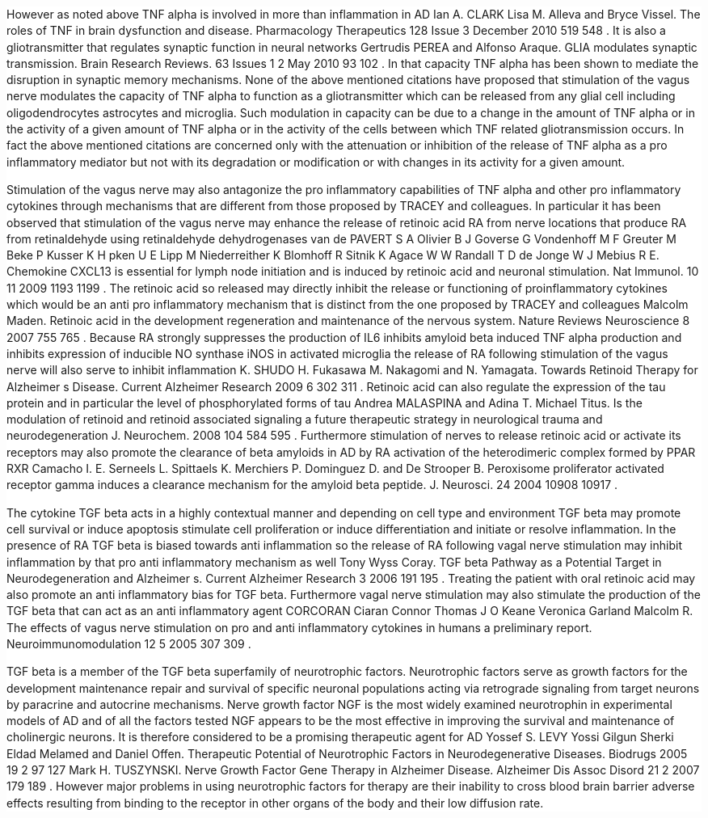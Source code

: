 However as noted above TNF alpha is involved in more than inflammation in AD Ian A. CLARK Lisa M. Alleva and Bryce Vissel. The roles of TNF in brain dysfunction and disease. Pharmacology Therapeutics 128 Issue 3 December 2010 519 548 . It is also a gliotransmitter that regulates synaptic function in neural networks Gertrudis PEREA and Alfonso Araque. GLIA modulates synaptic transmission. Brain Research Reviews. 63 Issues 1 2 May 2010 93 102 . In that capacity TNF alpha has been shown to mediate the disruption in synaptic memory mechanisms. None of the above mentioned citations have proposed that stimulation of the vagus nerve modulates the capacity of TNF alpha to function as a gliotransmitter which can be released from any glial cell including oligodendrocytes astrocytes and microglia. Such modulation in capacity can be due to a change in the amount of TNF alpha or in the activity of a given amount of TNF alpha or in the activity of the cells between which TNF related gliotransmission occurs. In fact the above mentioned citations are concerned only with the attenuation or inhibition of the release of TNF alpha as a pro inflammatory mediator but not with its degradation or modification or with changes in its activity for a given amount.

Stimulation of the vagus nerve may also antagonize the pro inflammatory capabilities of TNF alpha and other pro inflammatory cytokines through mechanisms that are different from those proposed by TRACEY and colleagues. In particular it has been observed that stimulation of the vagus nerve may enhance the release of retinoic acid RA from nerve locations that produce RA from retinaldehyde using retinaldehyde dehydrogenases van de PAVERT S A Olivier B J Goverse G Vondenhoff M F Greuter M Beke P Kusser K H pken U E Lipp M Niederreither K Blomhoff R Sitnik K Agace W W Randall T D de Jonge W J Mebius R E. Chemokine CXCL13 is essential for lymph node initiation and is induced by retinoic acid and neuronal stimulation. Nat Immunol. 10 11 2009 1193 1199 . The retinoic acid so released may directly inhibit the release or functioning of proinflammatory cytokines which would be an anti pro inflammatory mechanism that is distinct from the one proposed by TRACEY and colleagues Malcolm Maden. Retinoic acid in the development regeneration and maintenance of the nervous system. Nature Reviews Neuroscience 8 2007 755 765 . Because RA strongly suppresses the production of IL6 inhibits amyloid beta induced TNF alpha production and inhibits expression of inducible NO synthase iNOS in activated microglia the release of RA following stimulation of the vagus nerve will also serve to inhibit inflammation K. SHUDO H. Fukasawa M. Nakagomi and N. Yamagata. Towards Retinoid Therapy for Alzheimer s Disease. Current Alzheimer Research 2009 6 302 311 . Retinoic acid can also regulate the expression of the tau protein and in particular the level of phosphorylated forms of tau Andrea MALASPINA and Adina T. Michael Titus. Is the modulation of retinoid and retinoid associated signaling a future therapeutic strategy in neurological trauma and neurodegeneration J. Neurochem. 2008 104 584 595 . Furthermore stimulation of nerves to release retinoic acid or activate its receptors may also promote the clearance of beta amyloids in AD by RA activation of the heterodimeric complex formed by PPAR RXR Camacho I. E. Serneels L. Spittaels K. Merchiers P. Dominguez D. and De Strooper B. Peroxisome proliferator activated receptor gamma induces a clearance mechanism for the amyloid beta peptide. J. Neurosci. 24 2004 10908 10917 .

The cytokine TGF beta acts in a highly contextual manner and depending on cell type and environment TGF beta may promote cell survival or induce apoptosis stimulate cell proliferation or induce differentiation and initiate or resolve inflammation. In the presence of RA TGF beta is biased towards anti inflammation so the release of RA following vagal nerve stimulation may inhibit inflammation by that pro anti inflammatory mechanism as well Tony Wyss Coray. TGF beta Pathway as a Potential Target in Neurodegeneration and Alzheimer s. Current Alzheimer Research 3 2006 191 195 . Treating the patient with oral retinoic acid may also promote an anti inflammatory bias for TGF beta. Furthermore vagal nerve stimulation may also stimulate the production of the TGF beta that can act as an anti inflammatory agent CORCORAN Ciaran Connor Thomas J O Keane Veronica Garland Malcolm R. The effects of vagus nerve stimulation on pro and anti inflammatory cytokines in humans a preliminary report. Neuroimmunomodulation 12 5 2005 307 309 .

TGF beta is a member of the TGF beta superfamily of neurotrophic factors. Neurotrophic factors serve as growth factors for the development maintenance repair and survival of specific neuronal populations acting via retrograde signaling from target neurons by paracrine and autocrine mechanisms. Nerve growth factor NGF is the most widely examined neurotrophin in experimental models of AD and of all the factors tested NGF appears to be the most effective in improving the survival and maintenance of cholinergic neurons. It is therefore considered to be a promising therapeutic agent for AD Yossef S. LEVY Yossi Gilgun Sherki Eldad Melamed and Daniel Offen. Therapeutic Potential of Neurotrophic Factors in Neurodegenerative Diseases. Biodrugs 2005 19 2 97 127 Mark H. TUSZYNSKI. Nerve Growth Factor Gene Therapy in Alzheimer Disease. Alzheimer Dis Assoc Disord 21 2 2007 179 189 . However major problems in using neurotrophic factors for therapy are their inability to cross blood brain barrier adverse effects resulting from binding to the receptor in other organs of the body and their low diffusion rate.

